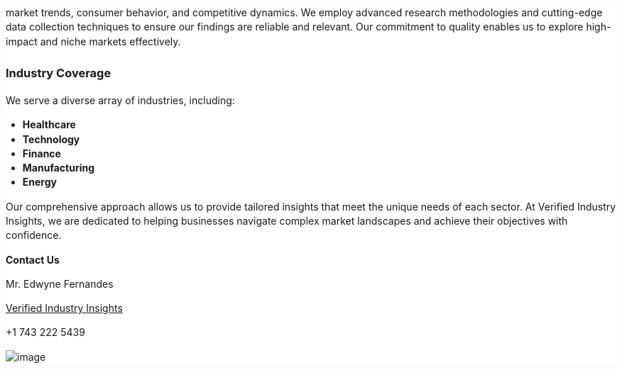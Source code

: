 market trends, consumer behavior, and competitive dynamics. We employ advanced research methodologies and cutting-edge data collection techniques to ensure our findings are reliable and relevant. Our commitment to quality enables us to explore high-impact and niche markets effectively.</p><h3>Industry Coverage</h3><p>We serve a diverse array of industries, including:</p><ul><li><strong>Healthcare</strong></li><li><strong>Technology</strong></li><li><strong>Finance</strong></li><li><strong>Manufacturing</strong></li><li><strong>Energy</strong></li></ul><p>Our comprehensive approach allows us to provide tailored insights that meet the unique needs of each sector. At Verified Industry Insights, we are dedicated to helping businesses navigate complex market landscapes and achieve their objectives with confidence.</p><p><strong>Contact Us</strong></p><p>Mr. Edwyne Fernandes</p><p><a href="https://www.verifiedindustryinsights.com/">Verified Industry Insights</a></p><p>+1 743 222 5439</p>
![image](https://github.com/user-attachments/assets/3f887f97-3146-4057-ac7a-c0e1389ccafb)
